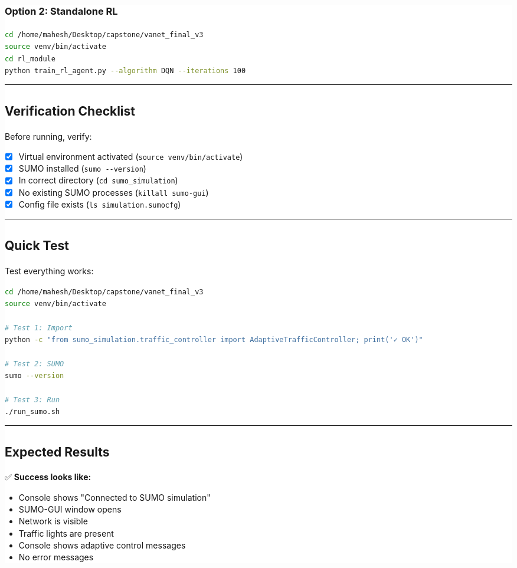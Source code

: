 ### Option 2: Standalone RL

```bash
cd /home/mahesh/Desktop/capstone/vanet_final_v3
source venv/bin/activate
cd rl_module
python train_rl_agent.py --algorithm DQN --iterations 100
```

---

## Verification Checklist

Before running, verify:

- [x] Virtual environment activated (`source venv/bin/activate`)
- [x] SUMO installed (`sumo --version`)
- [x] In correct directory (`cd sumo_simulation`)
- [x] No existing SUMO processes (`killall sumo-gui`)
- [x] Config file exists (`ls simulation.sumocfg`)

---

## Quick Test

Test everything works:

```bash
cd /home/mahesh/Desktop/capstone/vanet_final_v3
source venv/bin/activate

# Test 1: Import
python -c "from sumo_simulation.traffic_controller import AdaptiveTrafficController; print('✓ OK')"

# Test 2: SUMO
sumo --version

# Test 3: Run
./run_sumo.sh
```

---

## Expected Results

✅ **Success looks like:**
- Console shows "Connected to SUMO simulation"
- SUMO-GUI window opens
- Network is visible
- Traffic lights are present
- Console shows adaptive control messages
- No error messages
